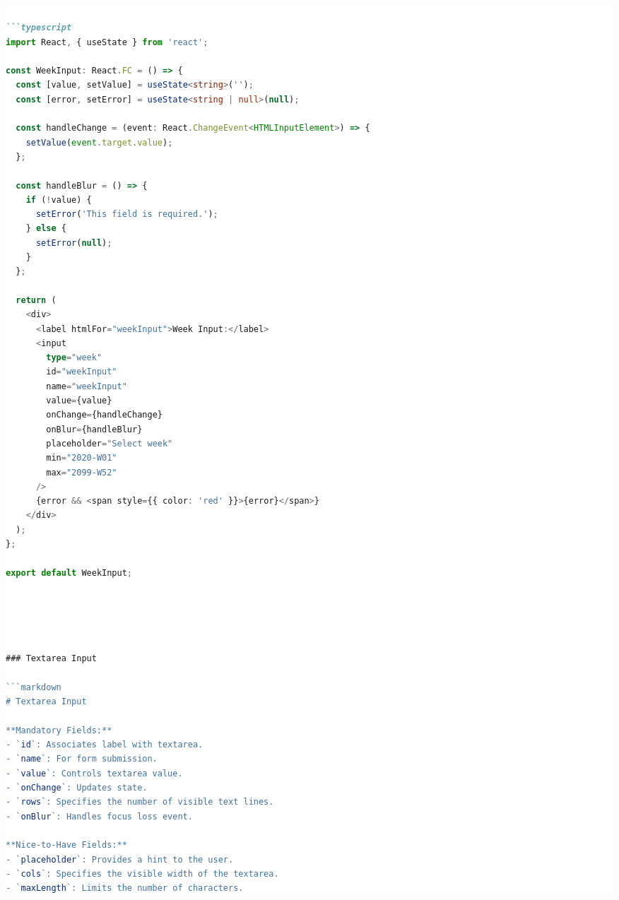 ```markdown

```typescript
import React, { useState } from 'react';

const WeekInput: React.FC = () => {
  const [value, setValue] = useState<string>('');
  const [error, setError] = useState<string | null>(null);

  const handleChange = (event: React.ChangeEvent<HTMLInputElement>) => {
    setValue(event.target.value);
  };

  const handleBlur = () => {
    if (!value) {
      setError('This field is required.');
    } else {
      setError(null);
    }
  };

  return (
    <div>
      <label htmlFor="weekInput">Week Input:</label>
      <input
        type="week"
        id="weekInput"
        name="weekInput"
        value={value}
        onChange={handleChange}
        onBlur={handleBlur}
        placeholder="Select week"
        min="2020-W01"
        max="2099-W52"
      />
      {error && <span style={{ color: 'red' }}>{error}</span>}
    </div>
  );
};

export default WeekInput;





### Textarea Input

```markdown
# Textarea Input

**Mandatory Fields:**
- `id`: Associates label with textarea.
- `name`: For form submission.
- `value`: Controls textarea value.
- `onChange`: Updates state.
- `rows`: Specifies the number of visible text lines.
- `onBlur`: Handles focus loss event.

**Nice-to-Have Fields:**
- `placeholder`: Provides a hint to the user.
- `cols`: Specifies the visible width of the textarea.
- `maxLength`: Limits the number of characters.

```